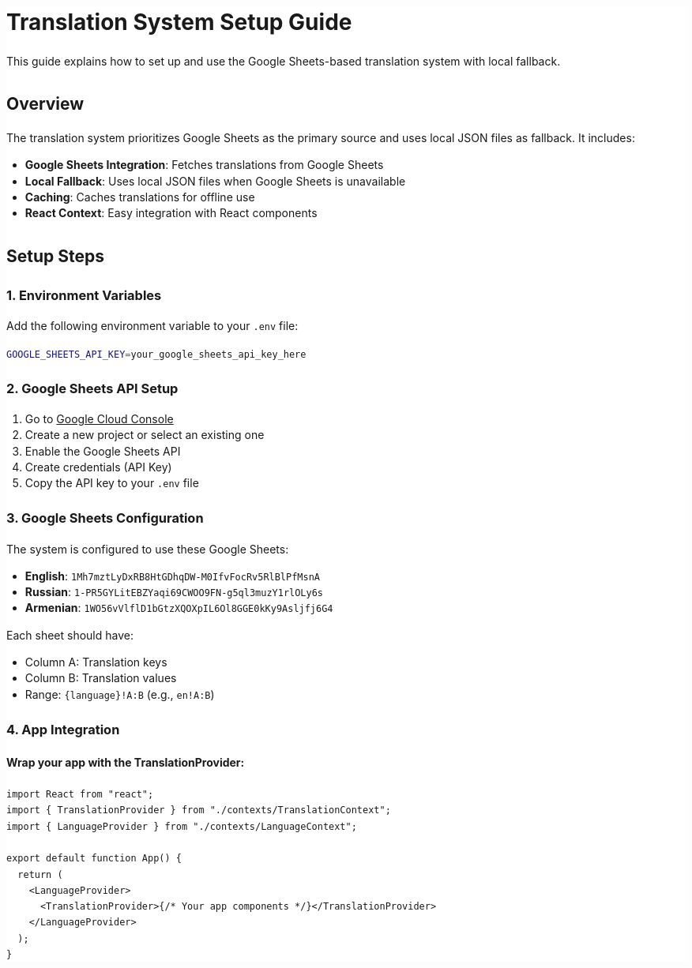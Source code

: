# Translation System Setup Guide

This guide explains how to set up and use the Google Sheets-based translation system with local fallback.

## Overview

The translation system prioritizes Google Sheets as the primary source and uses local JSON files as fallback. It includes:

- **Google Sheets Integration**: Fetches translations from Google Sheets
- **Local Fallback**: Uses local JSON files when Google Sheets is unavailable
- **Caching**: Caches translations for offline use
- **React Context**: Easy integration with React components

## Setup Steps

### 1. Environment Variables

Add the following environment variable to your `.env` file:

```bash
GOOGLE_SHEETS_API_KEY=your_google_sheets_api_key_here
```

### 2. Google Sheets API Setup

1. Go to [Google Cloud Console](https://console.cloud.google.com/)
2. Create a new project or select an existing one
3. Enable the Google Sheets API
4. Create credentials (API Key)
5. Copy the API key to your `.env` file

### 3. Google Sheets Configuration

The system is configured to use these Google Sheets:

- **English**: `1Mh7mztLyDxRB8HtGDhqDW-M0IfvFocRv5RlBlPfMsnA`
- **Russian**: `1-PR5GYLitEBZYaqi69CWOO9FN-g5ql3muzY1rlOLy6s`
- **Armenian**: `1WO56vVlflD1bGtzXQOXpIL6Ol8GGE0kKy9Asljfj6G4`

Each sheet should have:

- Column A: Translation keys
- Column B: Translation values
- Range: `{language}!A:B` (e.g., `en!A:B`)

### 4. App Integration

#### Wrap your app with the TranslationProvider:

```tsx
import React from "react";
import { TranslationProvider } from "./contexts/TranslationContext";
import { LanguageProvider } from "./contexts/LanguageContext";

export default function App() {
  return (
    <LanguageProvider>
      <TranslationProvider>{/* Your app components */}</TranslationProvider>
    </LanguageProvider>
  );
}
```
